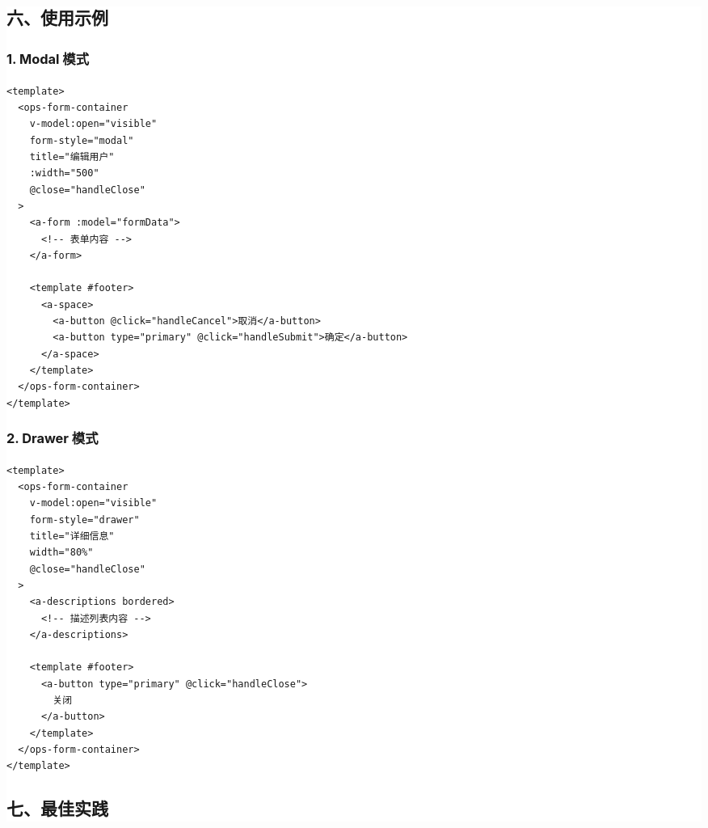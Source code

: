 ## 六、使用示例

### 1. Modal 模式
```vue
<template>
  <ops-form-container
    v-model:open="visible"
    form-style="modal"
    title="编辑用户"
    :width="500"
    @close="handleClose"
  >
    <a-form :model="formData">
      <!-- 表单内容 -->
    </a-form>
    
    <template #footer>
      <a-space>
        <a-button @click="handleCancel">取消</a-button>
        <a-button type="primary" @click="handleSubmit">确定</a-button>
      </a-space>
    </template>
  </ops-form-container>
</template>
```

### 2. Drawer 模式
```vue
<template>
  <ops-form-container
    v-model:open="visible"
    form-style="drawer"
    title="详细信息"
    width="80%"
    @close="handleClose"
  >
    <a-descriptions bordered>
      <!-- 描述列表内容 -->
    </a-descriptions>
    
    <template #footer>
      <a-button type="primary" @click="handleClose">
        关闭
      </a-button>
    </template>
  </ops-form-container>
</template>
```

## 七、最佳实践

